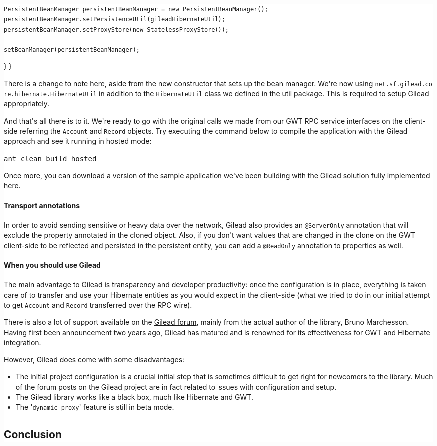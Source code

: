     PersistentBeanManager persistentBeanManager = new PersistentBeanManager();
    persistentBeanManager.setPersistenceUtil(gileadHibernateUtil);
    persistentBeanManager.setProxyStore(new StatelessProxyStore());

    setBeanManager(persistentBeanManager);
  }
}
</pre>

<p>There is a change to note here, aside from the new constructor that sets up the bean manager. We're now using <code>net.sf.gilead.core.hibernate.HibernateUtil</code> in addition to the <code>HibernateUtil</code> class we defined in the util package. This is required to setup Gilead appropriately.</p>

<p>And that's all there is to it. We're ready to go with the original calls we made from our GWT RPC service interfaces on the client-side referring the <code>Account</code> and <code>Record</code> objects. Try executing the command below to compile the application with the Gilead approach and see it running in hosted mode:</p>

<pre class="code">ant clean build hosted</pre>

<p>Once more, you can download a version of the sample application we've been building with the Gilead solution fully implemented <a href="http://google-web-toolkit.googlecode.com/files/gwt_hibernate_gilead.zip">here</a>.</p>

<h4>Transport annotations</h4>

<p>In order to avoid sending sensitive or heavy data over the network, Gilead also provides an <code>@ServerOnly</code> annotation that will exclude the property annotated in the cloned object. Also, if you don't want values that are changed in the clone on the GWT client-side to be reflected and persisted in the persistent entity, you can add a <code>@ReadOnly</code> annotation to properties as well.</p>

<h4>When you should use Gilead</h4>

<p>The main advantage to Gilead is transparency and developer productivity: once the configuration is in place, everything is taken care of to transfer and use your Hibernate entities as you would expect in the client-side (what we tried to do in our initial attempt to get <code>Account</code> and <code>Record</code> transferred over the RPC wire).</p>

<p>There is also a lot of support available on the <a href="http://sourceforge.net/forum/?group_id=239931">Gilead forum</a>, mainly from the actual author of the library, Bruno Marchesson. Having first been announcement two years ago, <a href="http://noon.gilead.free.fr/gilead/">Gilead</a> has matured and is renowned for its effectiveness for GWT and Hibernate integration.</p>

<p>However, Gilead does come with some disadvantages:</p>

<ul>
  <li>The initial project configuration is a crucial initial step that is sometimes difficult to get right for newcomers to the library. Much of the forum posts on the Gilead project are in fact related to issues with configuration and setup.</li>
  <li>The Gilead library works like a black box, much like Hibernate and GWT.</li>
  <li>The '<code>dynamic proxy</code>' feature is still in beta mode.</li>
</ul>

<h2 id="Conclusion">Conclusion</h2>

